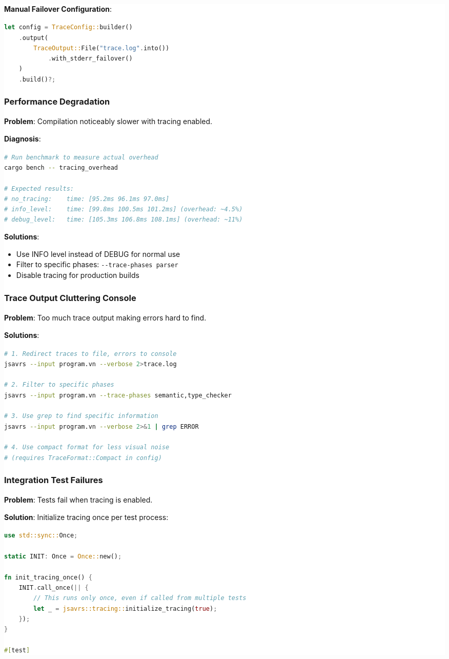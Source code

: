 **Manual Failover Configuration**:
```rust
let config = TraceConfig::builder()
    .output(
        TraceOutput::File("trace.log".into())
            .with_stderr_failover()
    )
    .build()?;
```

### Performance Degradation

**Problem**: Compilation noticeably slower with tracing enabled.

**Diagnosis**:
```bash
# Run benchmark to measure actual overhead
cargo bench -- tracing_overhead

# Expected results:
# no_tracing:    time: [95.2ms 96.1ms 97.0ms]
# info_level:    time: [99.8ms 100.5ms 101.2ms] (overhead: ~4.5%)
# debug_level:   time: [105.3ms 106.8ms 108.1ms] (overhead: ~11%)
```

**Solutions**:
- Use INFO level instead of DEBUG for normal use
- Filter to specific phases: `--trace-phases parser`
- Disable tracing for production builds

### Trace Output Cluttering Console

**Problem**: Too much trace output making errors hard to find.

**Solutions**:

```bash
# 1. Redirect traces to file, errors to console
jsavrs --input program.vn --verbose 2>trace.log

# 2. Filter to specific phases
jsavrs --input program.vn --trace-phases semantic,type_checker

# 3. Use grep to find specific information
jsavrs --input program.vn --verbose 2>&1 | grep ERROR

# 4. Use compact format for less visual noise
# (requires TraceFormat::Compact in config)
```

### Integration Test Failures

**Problem**: Tests fail when tracing is enabled.

**Solution**: Initialize tracing once per test process:
```rust
use std::sync::Once;

static INIT: Once = Once::new();

fn init_tracing_once() {
    INIT.call_once(|| {
        // This runs only once, even if called from multiple tests
        let _ = jsavrs::tracing::initialize_tracing(true);
    });
}

#[test]
```